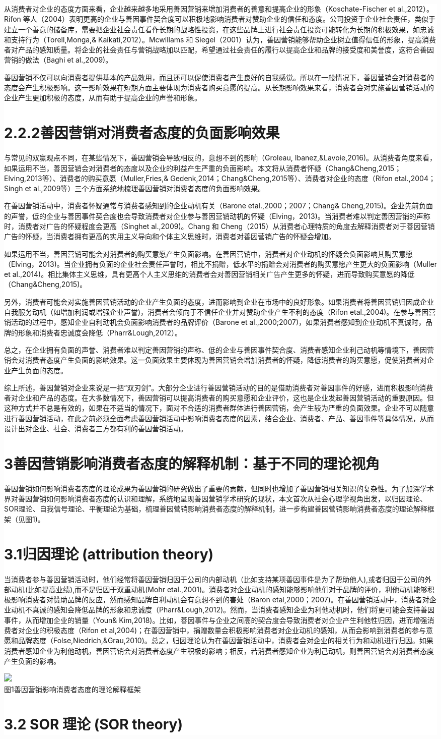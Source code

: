 从消费者对企业的态度方面来看，企业越来越多地采用善因营销来增加消费者的善意和提高企业的形象（Koschate-Fischer et al.,2012）。Rifon 等人（2004）表明更高的企业与善因事件契合度可以积极地影响消费者对赞助企业的信任和态度。公司投资于企业社会责任，类似于建立一个善意的储备库，需要把企业社会责任看作长期的战略性投资，在这些品牌上进行社会责任投资可能转化为长期的积极效果，如忠诚和支持行为（Torell,Monga,& Kaikati,2012）。Mcwillams 和 Siegel（2001）认为，善因营销能够帮助企业树立值得信任的形象，提高消费者对产品的感知质量。将企业的社会责任与营销战略加以匹配，希望通过社会责任的履行以提高企业和品牌的接受度和美誉度，这符合善因营销的做法（Baghi et al.,2009)。

善因营销不仅可以向消费者提供基本的产品效用，而且还可以促使消费者产生良好的自我感觉。所以在一般情况下，善因营销会对消费者的态度会产生积极影响。这一影响效果在短期方面主要体现为消费者购买意愿的提高。从长期影响效果来看，消费者会对实施善因营销活动的企业产生更加积极的态度，从而有助于提高企业的声誉和形象。

# 2.2.2善因营销对消费者态度的负面影响效果

与常见的双赢观点不同，在某些情况下，善因营销会导致相反的，意想不到的影响（Groleau, Ibanez,&Lavoie,2016)。从消费者角度来看，如果运用不当，善因营销会对消费者的态度以及企业的利益产生严重的负面影响。本文将从消费者怀疑（Chang&Cheng,2015；Elving,2013等）、消费者的购买意愿（Muller,Fries,& Gedenk,2014；Chang&Cheng,2015等）、消费者对企业的态度（Rifon etal.,2004；Singh et al.,2009等）三个方面系统地梳理善因营销对消费者态度的负面影响效果。

在善因营销活动中，消费者怀疑通常与消费者感知到的企业动机有关（Barone etal.,2000；2007；Chang& Cheng,2015)。企业先前负面的声誉，低的企业与善因事件契合度也会导致消费者对企业参与善因营销动机的怀疑（Elving，2013)。当消费者难以判定善因营销的声称时，消费者对广告的怀疑程度会更高（Singhet al.,2009)。Chang 和 Cheng（2015）从消费者心理特质的角度去解释消费者对于善因营销广告的怀疑，当消费者拥有更高的实用主义导向和个体主义思维时，消费者对善因营销广告的怀疑会增加。

如果运用不当，善因营销可能会对消费者的购买意愿产生负面影响。在善因营销中，消费者对企业动机的怀疑会负面影响其购买意愿（Elving，2013)。当企业拥有负面的企业社会责任声誉时，相比不捐赠，低水平的捐赠会对消费者的购买意愿产生更大的负面影响（Muller et al.,2014)。相比集体主义思维，具有更高个人主义思维的消费者会对善因营销相关广告产生更多的怀疑，进而导致购买意愿的降低（Chang&Cheng,2015)。

另外，消费者可能会对实施善因营销活动的企业产生负面的态度，进而影响到企业在市场中的良好形象。如果消费者将善因营销归因成企业自我服务动机（如增加利润或增强企业声誉)，消费者会倾向于不信任企业并对赞助企业产生不利的态度（Rifon etal.,2004)。在参与善因营销活动的过程中，感知企业自利动机会负面影响消费者的品牌评价（Barone et al.,2000;2007)，如果消费者感知到企业动机不真诚时，品牌的形象和消费者忠诚度会降低（Pharr&Lough,2012）。

总之，在企业拥有负面的声誉、消费者难以判定善因营销的声称、低的企业与善因事件契合度、消费者感知企业利己动机等情境下，善因营销会对消费者态度产生负面的影响效果。这一负面效果主要体现为善因营销会增加消费者的怀疑，降低消费者的购买意愿，促使消费者对企业产生负面的态度。

综上所述，善因营销对企业来说是一把“双刃剑”。大部分企业进行善因营销活动的目的是借助消费者对善因事件的好感，进而积极影响消费者对企业和产品的态度。在大多数情况下，善因营销可以提高消费者的购买意愿和企业评价，这也是企业发起善因营销活动的重要原因。但这种方式并不总是有效的，如果在不适当的情况下，面对不合适的消费者群体进行善因营销，会产生较为严重的负面效果。企业不可以随意进行善因营销活动，在此之前必须全面考虑善因营销活动中影响消费者态度的因素，结合企业、消费者、产品、善因事件等具体情况，从而设计出对企业、社会、消费者三方都有利的善因营销活动。

# 3善因营销影响消费者态度的解释机制：基于不同的理论视角

善因营销如何影响消费者态度的理论成果为善因营销的研究做出了重要的贡献，但同时也增加了善因营销相关知识的复杂性。为了加深学术界对善因营销如何影响消费者态度的认识和理解，系统地呈现善因营销学术研究的现状，本文首次从社会心理学视角出发，以归因理论、SOR理论、自我信号理论、平衡理论为基础，梳理善因营销影响消费者态度的解释机制，进一步构建善因营销影响消费者态度的理论解释框架（见图1)。

# 3.1归因理论 (attribution theory)

当消费者参与善因营销活动时，他们经常将善因营销归因于公司的内部动机（比如支持某项善因事件是为了帮助他人),或者归因于公司的外部动机(比如提高业绩),而不是归因于双重动机(Mohr etal.,2001)。消费者对企业动机的感知能够影响他们对于品牌的评价，利他动机能够积极影响消费者对赞助品牌的反应，然而感知品牌自利动机会有意想不到的害处（Baron etal,2000；2007)。在善因营销活动中，消费者对企业动机不真诚的感知会降低品牌的形象和忠诚度（Pharr&Lough,2012)。然而，当消费者感知企业为利他动机时，他们将更可能会支持善因事件，从而增加企业的销量（Youn& Kim,2018)。比如，善因事件与企业之间高的契合度会导致消费者对企业产生利他性归因，进而增强消费者对企业的积极态度（Rifon et al,2004)；在善因营销中，捐赠数量会积极影响消费者对企业动机的感知，从而会影响到消费者的参与意愿和品牌态度（Folse,Niedrich,&Grau,2010)。总之，归因理论认为在善因营销活动中，消费者会对企业的相关行为和动机进行归因。如果消费者感知企业为利他动机，善因营销会对消费者态度产生积极的影响；相反，若消费者感知企业为利己动机，则善因营销会对消费者态度产生负面的影响。

![](images/a5c8b04ae6f2284f879c180e066736b686dc1e7f39418ed9ccb50a5c90d49ab5.jpg)  
图1善因营销影响消费者态度的理论解释框架

# 3.2 SOR 理论 (SOR theory)
